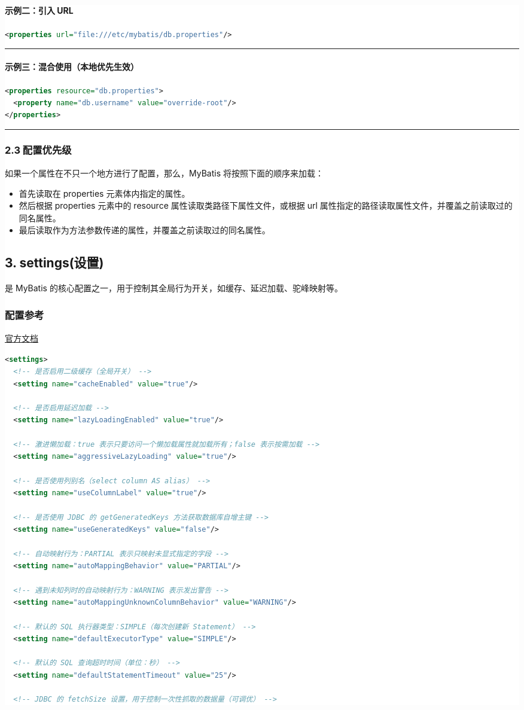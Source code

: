 
#### 示例二：引入 URL

```xml
<properties url="file:///etc/mybatis/db.properties"/>
```

---

#### 示例三：**混合使用**（本地优先生效）

```xml
<properties resource="db.properties">
  <property name="db.username" value="override-root"/>
</properties>
```


---

### 2.3 配置优先级

如果一个属性在不只一个地方进行了配置，那么，MyBatis 将按照下面的顺序来加载：

- 首先读取在 properties 元素体内指定的属性。
- 然后根据 properties 元素中的 resource 属性读取类路径下属性文件，或根据 url 属性指定的路径读取属性文件，并覆盖之前读取过的同名属性。
- 最后读取作为方法参数传递的属性，并覆盖之前读取过的同名属性。


## 3. settings(设置)



<settings> 是 MyBatis 的核心配置之一，用于控制其全局行为开关，如缓存、延迟加载、驼峰映射等。

### 配置参考

[官方文档](https://mybatis.org/mybatis-3/zh_CN/configuration.html#settings)

```xml
<settings>
  <!-- 是否启用二级缓存（全局开关） -->
  <setting name="cacheEnabled" value="true"/>
  
  <!-- 是否启用延迟加载 -->
  <setting name="lazyLoadingEnabled" value="true"/>
  
  <!-- 激进懒加载：true 表示只要访问一个懒加载属性就加载所有；false 表示按需加载 -->
  <setting name="aggressiveLazyLoading" value="true"/>
  
  <!-- 是否使用列别名（select column AS alias） -->
  <setting name="useColumnLabel" value="true"/>
  
  <!-- 是否使用 JDBC 的 getGeneratedKeys 方法获取数据库自增主键 -->
  <setting name="useGeneratedKeys" value="false"/>
  
  <!-- 自动映射行为：PARTIAL 表示只映射未显式指定的字段 -->
  <setting name="autoMappingBehavior" value="PARTIAL"/>
  
  <!-- 遇到未知列时的自动映射行为：WARNING 表示发出警告 -->
  <setting name="autoMappingUnknownColumnBehavior" value="WARNING"/>
  
  <!-- 默认的 SQL 执行器类型：SIMPLE（每次创建新 Statement） -->
  <setting name="defaultExecutorType" value="SIMPLE"/>
  
  <!-- 默认的 SQL 查询超时时间（单位：秒） -->
  <setting name="defaultStatementTimeout" value="25"/>
  
  <!-- JDBC 的 fetchSize 设置，用于控制一次性抓取的数据量（可调优） -->
```
